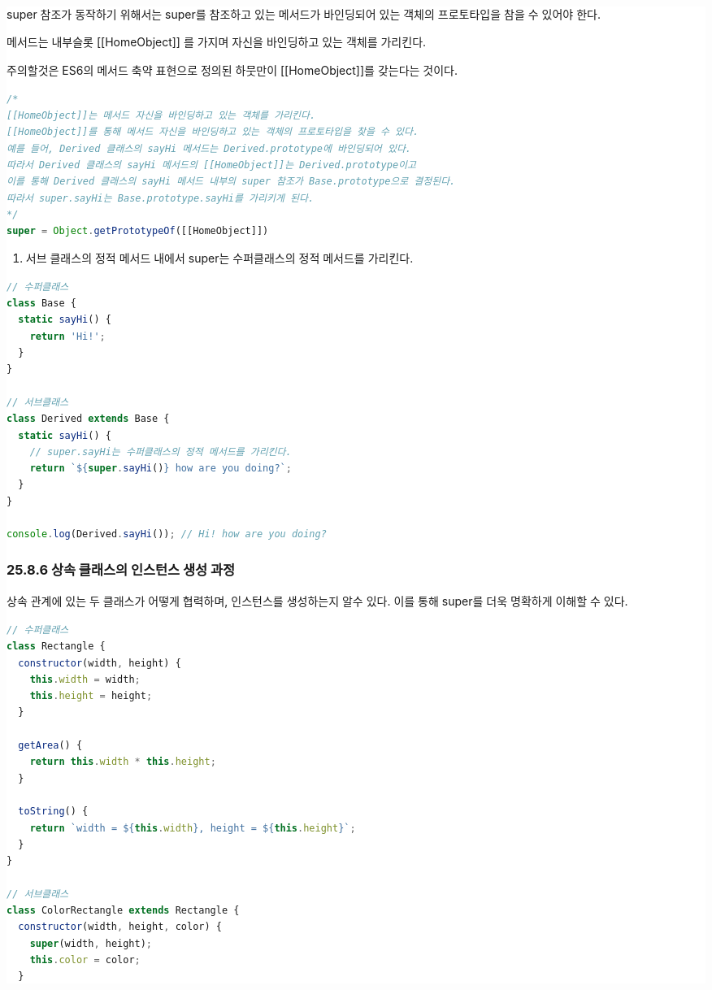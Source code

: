super 참조가 동작하기 위해서는 super를 참조하고 있는 메서드가 바인딩되어 있는 객체의 프로토타입을 참을 수 있어야 한다. 

메서드는 내부슬롯 [[HomeObject]] 를 가지며 자신을 바인딩하고 있는 객체를 가리킨다.

주의할것은 ES6의 메서드 축약 표현으로 정의된 하뭇만이 [[HomeObject]]를 갖는다는 것이다.

```jsx
/*
[[HomeObject]]는 메서드 자신을 바인딩하고 있는 객체를 가리킨다.
[[HomeObject]]를 통해 메서드 자신을 바인딩하고 있는 객체의 프로토타입을 찾을 수 있다.
예를 들어, Derived 클래스의 sayHi 메서드는 Derived.prototype에 바인딩되어 있다.
따라서 Derived 클래스의 sayHi 메서드의 [[HomeObject]]는 Derived.prototype이고
이를 통해 Derived 클래스의 sayHi 메서드 내부의 super 참조가 Base.prototype으로 결정된다.
따라서 super.sayHi는 Base.prototype.sayHi를 가리키게 된다.
*/
super = Object.getPrototypeOf([[HomeObject]])
```

1. 서브 클래스의 정적 메서드 내에서 super는 수퍼클래스의 정적 메서드를 가리킨다.

```jsx
// 수퍼클래스
class Base {
  static sayHi() {
    return 'Hi!';
  }
}

// 서브클래스
class Derived extends Base {
  static sayHi() {
    // super.sayHi는 수퍼클래스의 정적 메서드를 가리킨다.
    return `${super.sayHi()} how are you doing?`;
  }
}

console.log(Derived.sayHi()); // Hi! how are you doing?
```

### 25.8.6 상속 클래스의 인스턴스 생성 과정

상속 관계에 있는 두 클래스가 어떻게 협력하며, 인스턴스를 생성하는지 알수 있다. 이를 통해 super를 더욱 명확하게 이해할 수 있다.

```jsx
// 수퍼클래스
class Rectangle {
  constructor(width, height) {
    this.width = width;
    this.height = height;
  }

  getArea() {
    return this.width * this.height;
  }

  toString() {
    return `width = ${this.width}, height = ${this.height}`;
  }
}

// 서브클래스
class ColorRectangle extends Rectangle {
  constructor(width, height, color) {
    super(width, height);
    this.color = color;
  }

```